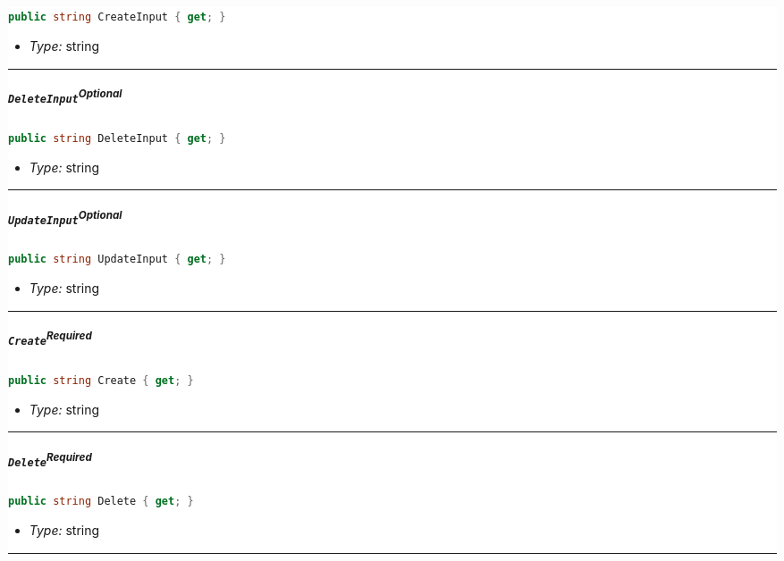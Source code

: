 ```csharp
public string CreateInput { get; }
```

- *Type:* string

---

##### `DeleteInput`<sup>Optional</sup> <a name="DeleteInput" id="rhizo-co-terraform-provider-oci.loadBalancerSslCipherSuite.LoadBalancerSslCipherSuiteTimeoutsOutputReference.property.deleteInput"></a>

```csharp
public string DeleteInput { get; }
```

- *Type:* string

---

##### `UpdateInput`<sup>Optional</sup> <a name="UpdateInput" id="rhizo-co-terraform-provider-oci.loadBalancerSslCipherSuite.LoadBalancerSslCipherSuiteTimeoutsOutputReference.property.updateInput"></a>

```csharp
public string UpdateInput { get; }
```

- *Type:* string

---

##### `Create`<sup>Required</sup> <a name="Create" id="rhizo-co-terraform-provider-oci.loadBalancerSslCipherSuite.LoadBalancerSslCipherSuiteTimeoutsOutputReference.property.create"></a>

```csharp
public string Create { get; }
```

- *Type:* string

---

##### `Delete`<sup>Required</sup> <a name="Delete" id="rhizo-co-terraform-provider-oci.loadBalancerSslCipherSuite.LoadBalancerSslCipherSuiteTimeoutsOutputReference.property.delete"></a>

```csharp
public string Delete { get; }
```

- *Type:* string

---
